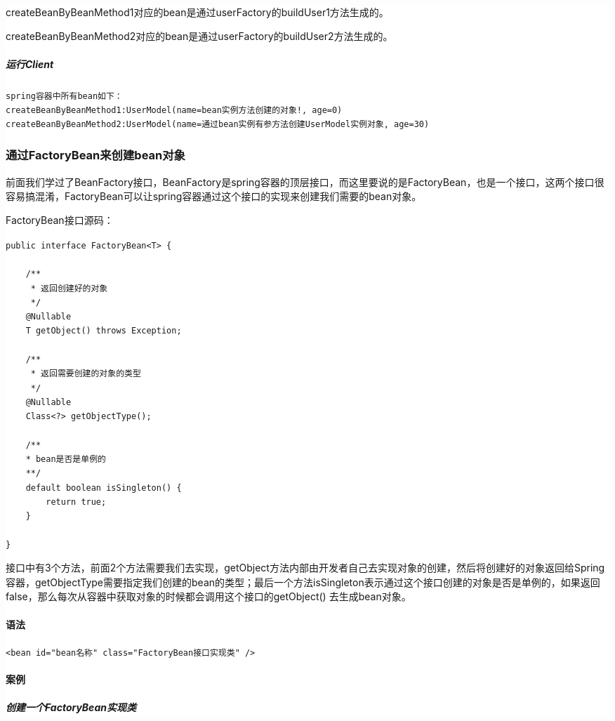 createBeanByBeanMethod1对应的bean是通过userFactory的buildUser1方法生成的。

createBeanByBeanMethod2对应的bean是通过userFactory的buildUser2方法生成的。

##### 运行Client

```
spring容器中所有bean如下：
createBeanByBeanMethod1:UserModel(name=bean实例方法创建的对象!, age=0)
createBeanByBeanMethod2:UserModel(name=通过bean实例有参方法创建UserModel实例对象, age=30)
```

### 通过FactoryBean来创建bean对象

前面我们学过了BeanFactory接口，BeanFactory是spring容器的顶层接口，而这里要说的是FactoryBean，也是一个接口，这两个接口很容易搞混淆，FactoryBean可以让spring容器通过这个接口的实现来创建我们需要的bean对象。

FactoryBean接口源码：

```
public interface FactoryBean<T> {

    /**
     * 返回创建好的对象
     */
    @Nullable
    T getObject() throws Exception;

    /**
     * 返回需要创建的对象的类型
     */
    @Nullable
    Class<?> getObjectType();

    /**
    * bean是否是单例的
    **/
    default boolean isSingleton() {
        return true;
    }

}
```

接口中有3个方法，前面2个方法需要我们去实现，getObject方法内部由开发者自己去实现对象的创建，然后将创建好的对象返回给Spring容器，getObjectType需要指定我们创建的bean的类型；最后一个方法isSingleton表示通过这个接口创建的对象是否是单例的，如果返回false，那么每次从容器中获取对象的时候都会调用这个接口的getObject() 去生成bean对象。

#### 语法

```
<bean id="bean名称" class="FactoryBean接口实现类" />
```

#### 案例

##### 创建一个FactoryBean实现类
